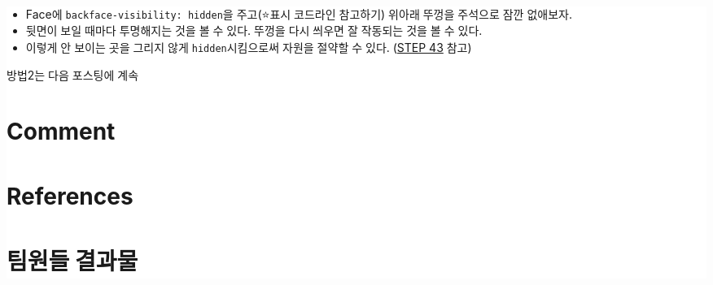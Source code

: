 - Face에 `backface-visibility: hidden`을 주고(⭐표시 코드라인 참고하기) 위아래 뚜껑을 주석으로 잠깐 없애보자.
- 뒷면이 보일 때마다 투명해지는 것을 볼 수 있다. 뚜껑을 다시 씌우면 잘 작동되는 것을 볼 수 있다.
- 이렇게 안 보이는 곳을 그리지 않게 `hidden`시킴으로써 자원을 절약할 수 있다. ([STEP 43](https://pul8219.github.io/frontend-study/fe-study-step43/#transform-style) 참고)

방법2는 다음 포스팅에 계속

# Comment

# References

# 팀원들 결과물‍
